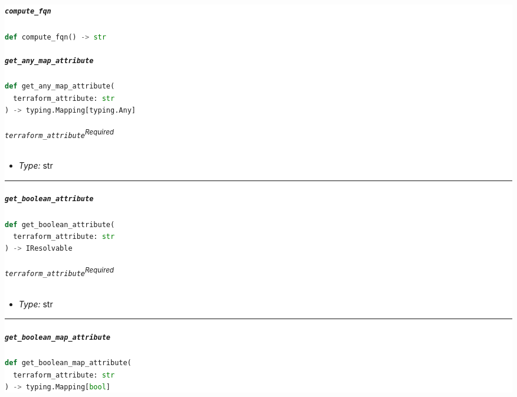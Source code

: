
##### `compute_fqn` <a name="compute_fqn" id="@cdktf/provider-azurestack.lbProbe.LbProbeTimeoutsOutputReference.computeFqn"></a>

```python
def compute_fqn() -> str
```

##### `get_any_map_attribute` <a name="get_any_map_attribute" id="@cdktf/provider-azurestack.lbProbe.LbProbeTimeoutsOutputReference.getAnyMapAttribute"></a>

```python
def get_any_map_attribute(
  terraform_attribute: str
) -> typing.Mapping[typing.Any]
```

###### `terraform_attribute`<sup>Required</sup> <a name="terraform_attribute" id="@cdktf/provider-azurestack.lbProbe.LbProbeTimeoutsOutputReference.getAnyMapAttribute.parameter.terraformAttribute"></a>

- *Type:* str

---

##### `get_boolean_attribute` <a name="get_boolean_attribute" id="@cdktf/provider-azurestack.lbProbe.LbProbeTimeoutsOutputReference.getBooleanAttribute"></a>

```python
def get_boolean_attribute(
  terraform_attribute: str
) -> IResolvable
```

###### `terraform_attribute`<sup>Required</sup> <a name="terraform_attribute" id="@cdktf/provider-azurestack.lbProbe.LbProbeTimeoutsOutputReference.getBooleanAttribute.parameter.terraformAttribute"></a>

- *Type:* str

---

##### `get_boolean_map_attribute` <a name="get_boolean_map_attribute" id="@cdktf/provider-azurestack.lbProbe.LbProbeTimeoutsOutputReference.getBooleanMapAttribute"></a>

```python
def get_boolean_map_attribute(
  terraform_attribute: str
) -> typing.Mapping[bool]
```
